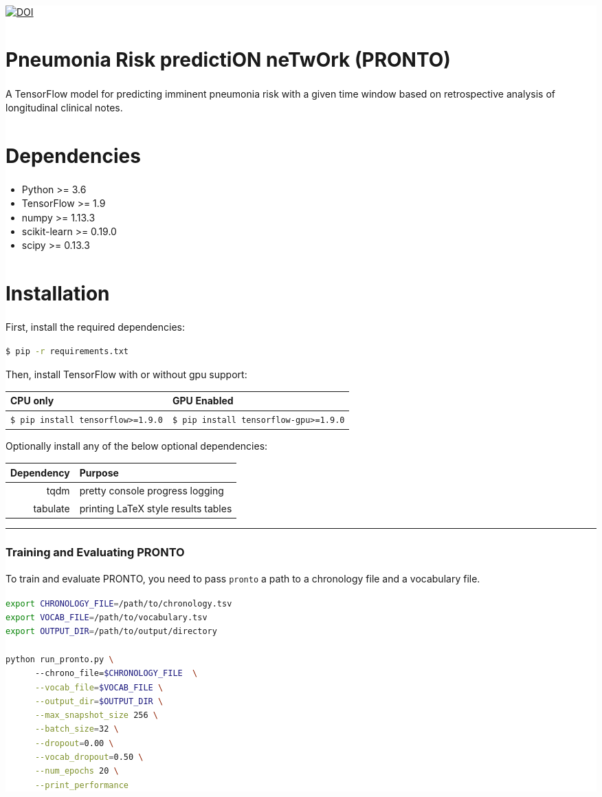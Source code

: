 [![DOI](https://zenodo.org/badge/175840952.svg)](https://zenodo.org/badge/latestdoi/175840952)

# Pneumonia Risk predictiON neTwOrk (PRONTO)
A TensorFlow model for predicting imminent pneumonia risk with a given time window based on retrospective analysis of longitudinal clinical notes.

# Dependencies
- Python >= 3.6
- TensorFlow >= 1.9
- numpy >= 1.13.3
- scikit-learn >= 0.19.0
- scipy >= 0.13.3

# Installation
First, install the required dependencies:
```bash
$ pip -r requirements.txt
```
Then, install TensorFlow with or without gpu support:

| CPU only | GPU Enabled |
|:---------|:------------|
| `$ pip install tensorflow>=1.9.0` | `$ pip install tensorflow-gpu>=1.9.0` |

Optionally install any of the below optional dependencies:

| Dependency | Purpose |
|-----------:|:--------|
| tqdm       | pretty console progress logging |
| tabulate   | printing LaTeX style results tables |

---

### Training and Evaluating PRONTO
 To train and evaluate PRONTO, you need to pass `pronto` a path to a chronology file and a vocabulary file.
```bash
export CHRONOLOGY_FILE=/path/to/chronology.tsv
export VOCAB_FILE=/path/to/vocabulary.tsv
export OUTPUT_DIR=/path/to/output/directory

python run_pronto.py \                                                                                                                   
      --chrono_file=$CHRONOLOGY_FILE  \
      --vocab_file=$VOCAB_FILE \
      --output_dir=$OUTPUT_DIR \
      --max_snapshot_size 256 \
      --batch_size=32 \
      --dropout=0.00 \
      --vocab_dropout=0.50 \
      --num_epochs 20 \
      --print_performance
  ```
